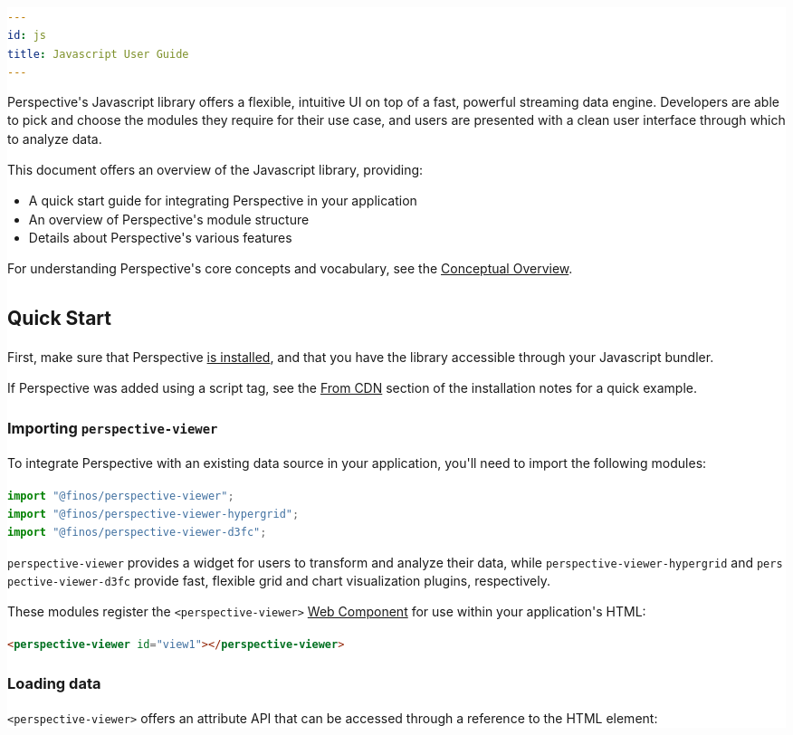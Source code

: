 ```yaml
---
id: js
title: Javascript User Guide
---
```


Perspective's Javascript library offers a flexible, intuitive UI on top of a
fast, powerful streaming data engine. Developers are able to pick and
choose the modules they require for their use case, and users are presented
with a clean user interface through which to analyze data.

This document offers an overview of the Javascript library, providing:

- A quick start guide for integrating Perspective in your application
- An overview of Perspective's module structure
- Details about Perspective's various features

For understanding Perspective's core concepts and vocabulary, see the
[Conceptual Overview](/docs/md/concepts.html).

## Quick Start

First, make sure that Perspective [is installed](/docs/md/installation.html),
and that you have the library accessible through your Javascript bundler.

If Perspective was added using a script tag, see the
[From CDN](/docs/md/installation.html#from-cdn) section of the installation
notes for a quick example.

### Importing `perspective-viewer`

To integrate Perspective with an existing data source in your application,
you'll need to import the following modules:

```javascript
import "@finos/perspective-viewer";
import "@finos/perspective-viewer-hypergrid";
import "@finos/perspective-viewer-d3fc";
```

`perspective-viewer` provides a widget for users to transform and analyze
their data, while `perspective-viewer-hypergrid` and `perspective-viewer-d3fc`
provide fast, flexible grid and chart visualization plugins, respectively.

These modules register the `<perspective-viewer>`
[Web Component](https://www.webcomponents.org/introduction) for use within
your application's HTML:

```html
<perspective-viewer id="view1"></perspective-viewer>
```

### Loading data

`<perspective-viewer>` offers an attribute API that can be accessed through a
reference to the HTML element:
